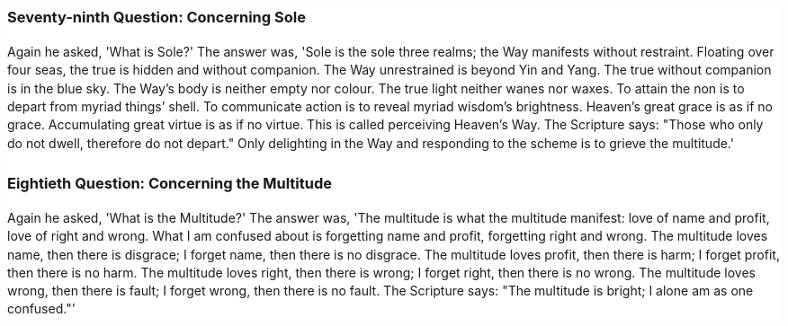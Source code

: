 ### Seventy-ninth Question: Concerning Sole  
Again he asked, 'What is Sole?' The answer was, 'Sole is the sole three realms; the Way manifests without restraint. Floating over four seas, the true is hidden and without companion. The Way unrestrained is beyond Yin and Yang. The true without companion is in the blue sky. The Way’s body is neither empty nor colour. The true light neither wanes nor waxes. To attain the non is to depart from myriad things’ shell. To communicate action is to reveal myriad wisdom’s brightness. Heaven’s great grace is as if no grace. Accumulating great virtue is as if no virtue. This is called perceiving Heaven’s Way. The Scripture says: "Those who only do not dwell, therefore do not depart." Only delighting in the Way and responding to the scheme is to grieve the multitude.'

### Eightieth Question: Concerning the Multitude  
Again he asked, 'What is the Multitude?' The answer was, 'The multitude is what the multitude manifest: love of name and profit, love of right and wrong. What I am confused about is forgetting name and profit, forgetting right and wrong. The multitude loves name, then there is disgrace; I forget name, then there is no disgrace. The multitude loves profit, then there is harm; I forget profit, then there is no harm. The multitude loves right, then there is wrong; I forget right, then there is no wrong. The multitude loves wrong, then there is fault; I forget wrong, then there is no fault. The Scripture says: "The multitude is bright; I alone am as one confused."'
